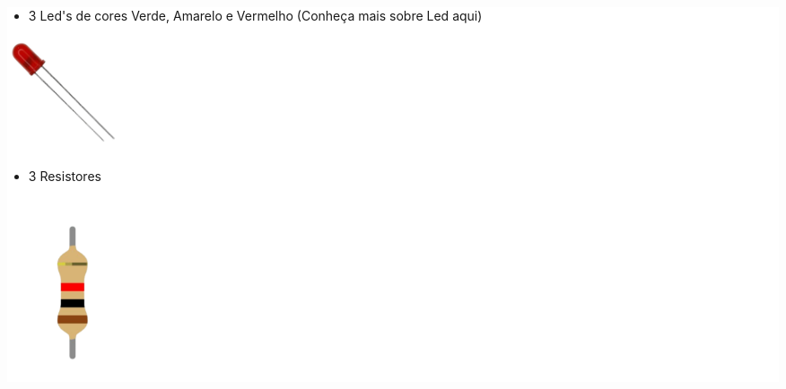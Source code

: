 - 3 Led's de cores Verde, Amarelo e Vermelho (Conheça mais sobre Led aqui)

<img src="../midia/iot/diversos/led-vermelho.png" alt="Led de cor vermelha" height="125">

- 3 Resistores

<img src="../midia/iot/diversos/resistor.png" alt="Descrição da imagem" height="200">  
